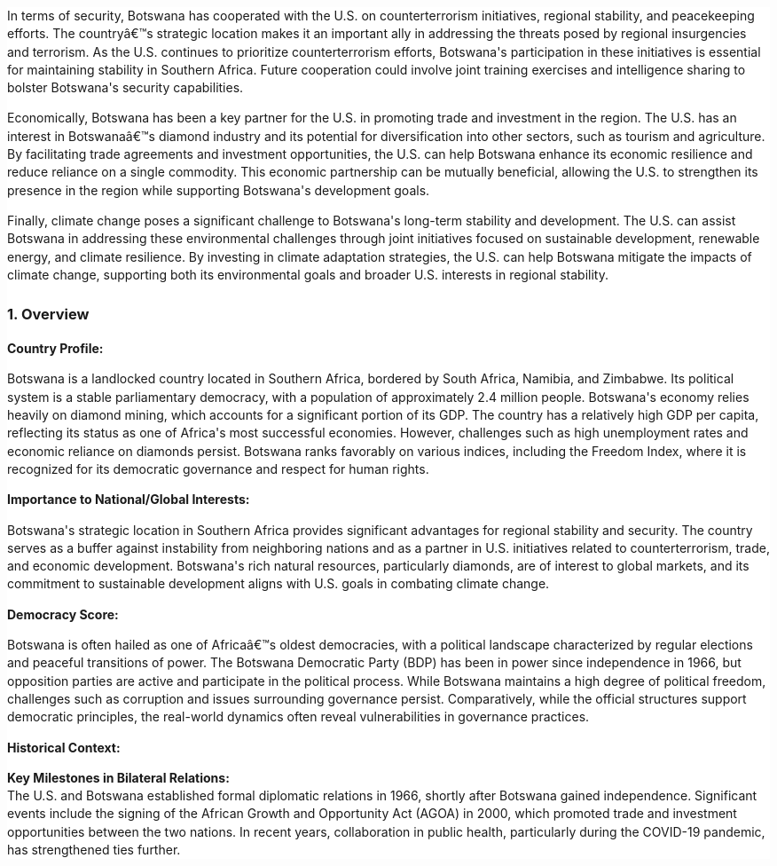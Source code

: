 In terms of security, Botswana has cooperated with the U.S. on counterterrorism initiatives, regional stability, and peacekeeping efforts. The countryâ€™s strategic location makes it an important ally in addressing the threats posed by regional insurgencies and terrorism. As the U.S. continues to prioritize counterterrorism efforts, Botswana's participation in these initiatives is essential for maintaining stability in Southern Africa. Future cooperation could involve joint training exercises and intelligence sharing to bolster Botswana's security capabilities.

Economically, Botswana has been a key partner for the U.S. in promoting trade and investment in the region. The U.S. has an interest in Botswanaâ€™s diamond industry and its potential for diversification into other sectors, such as tourism and agriculture. By facilitating trade agreements and investment opportunities, the U.S. can help Botswana enhance its economic resilience and reduce reliance on a single commodity. This economic partnership can be mutually beneficial, allowing the U.S. to strengthen its presence in the region while supporting Botswana's development goals.

Finally, climate change poses a significant challenge to Botswana's long-term stability and development. The U.S. can assist Botswana in addressing these environmental challenges through joint initiatives focused on sustainable development, renewable energy, and climate resilience. By investing in climate adaptation strategies, the U.S. can help Botswana mitigate the impacts of climate change, supporting both its environmental goals and broader U.S. interests in regional stability.

### 1. Overview

**Country Profile:**

Botswana is a landlocked country located in Southern Africa, bordered by South Africa, Namibia, and Zimbabwe. Its political system is a stable parliamentary democracy, with a population of approximately 2.4 million people. Botswana's economy relies heavily on diamond mining, which accounts for a significant portion of its GDP. The country has a relatively high GDP per capita, reflecting its status as one of Africa's most successful economies. However, challenges such as high unemployment rates and economic reliance on diamonds persist. Botswana ranks favorably on various indices, including the Freedom Index, where it is recognized for its democratic governance and respect for human rights.

**Importance to National/Global Interests:**

Botswana's strategic location in Southern Africa provides significant advantages for regional stability and security. The country serves as a buffer against instability from neighboring nations and as a partner in U.S. initiatives related to counterterrorism, trade, and economic development. Botswana's rich natural resources, particularly diamonds, are of interest to global markets, and its commitment to sustainable development aligns with U.S. goals in combating climate change.

**Democracy Score:**

Botswana is often hailed as one of Africaâ€™s oldest democracies, with a political landscape characterized by regular elections and peaceful transitions of power. The Botswana Democratic Party (BDP) has been in power since independence in 1966, but opposition parties are active and participate in the political process. While Botswana maintains a high degree of political freedom, challenges such as corruption and issues surrounding governance persist. Comparatively, while the official structures support democratic principles, the real-world dynamics often reveal vulnerabilities in governance practices.

**Historical Context:**

**Key Milestones in Bilateral Relations:**  
The U.S. and Botswana established formal diplomatic relations in 1966, shortly after Botswana gained independence. Significant events include the signing of the African Growth and Opportunity Act (AGOA) in 2000, which promoted trade and investment opportunities between the two nations. In recent years, collaboration in public health, particularly during the COVID-19 pandemic, has strengthened ties further.
